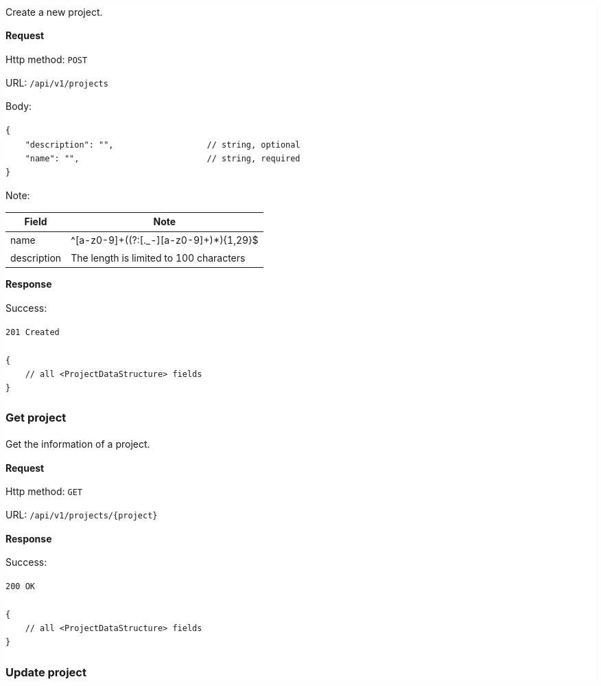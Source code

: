 Create a new project.

**Request**

Http method: `POST`

URL: `/api/v1/projects`

Body:

```
{
    "description": "",                   // string, optional
    "name": "",                          // string, required
}
```

Note:

| Field | Note |
| --- | --- |
| name | ^[a-z0-9]+((?:[._-][a-z0-9]+)*){1,29}$ |
| description | The length is limited to 100 characters |

**Response**

Success:

```
201 Created

{
    // all <ProjectDataStructure> fields
}
```

### Get project

Get the information of a project.

**Request**

Http method: `GET`

URL: `/api/v1/projects/{project}`

**Response**

Success:

```
200 OK

{
    // all <ProjectDataStructure> fields
}
```

### Update project

